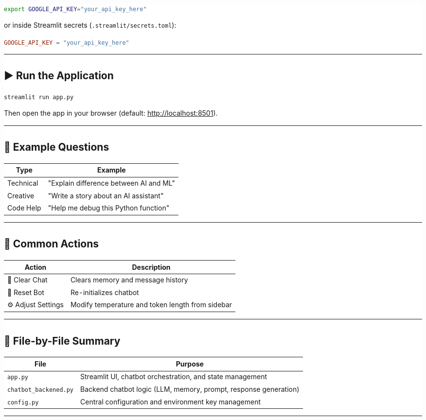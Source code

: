 ```bash
export GOOGLE_API_KEY="your_api_key_here"
```

or inside Streamlit secrets (`.streamlit/secrets.toml`):

```toml
GOOGLE_API_KEY = "your_api_key_here"
```

---

## ▶️ Run the Application

```bash
streamlit run app.py
```

Then open the app in your browser (default: [http://localhost:8501](http://localhost:8501)).

---

## 💬 Example Questions

| Type      | Example                                |
| --------- | -------------------------------------- |
| Technical | "Explain difference between AI and ML" |
| Creative  | "Write a story about an AI assistant"  |
| Code Help | "Help me debug this Python function"   |

---

## 🧹 Common Actions

| Action             | Description                                      |
| ------------------ | ------------------------------------------------ |
| 🧹 Clear Chat      | Clears memory and message history                |
| 🔄 Reset Bot       | Re-initializes chatbot                           |
| ⚙️ Adjust Settings | Modify temperature and token length from sidebar |

---

## 🧩 File-by-File Summary

| File                  | Purpose                                                          |
| --------------------- | ---------------------------------------------------------------- |
| `app.py`              | Streamlit UI, chatbot orchestration, and state management        |
| `chatbot_backened.py` | Backend chatbot logic (LLM, memory, prompt, response generation) |
| `config.py`           | Central configuration and environment key management             |

---